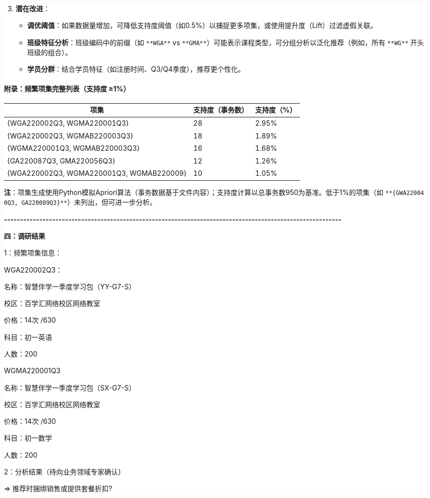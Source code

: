 3.  **潜在改进**：
    
    *   **调优阈值**：如果数据量增加，可降低支持度阈值（如0.5%）以捕捉更多项集，或使用提升度（Lift）过滤虚假关联。
        
    *   **班级特征分析**：班级编码中的前缀（如 `**WGA**` vs `**GMA**`）可能表示课程类型，可分组分析以泛化推荐（例如，所有 `**WG**` 开头班级的组合）。
        
    *   **学员分群**：结合学员特征（如注册时间、Q3/Q4季度），推荐更个性化。
        

#### 附录：频繁项集完整列表（支持度 ≥1%）

| **项集** | **支持度（事务数）** | **支持度（%）** |
| --- | --- | --- |
| {WGA220002Q3, WGMA220001Q3} | 28 | 2.95% |
| {WGA220002Q3, WGMAB220003Q3} | 18 | 1.89% |
| {WGMA220001Q3, WGMAB220003Q3} | 16 | 1.68% |
| {GA220087Q3, GMA220056Q3} | 12 | 1.26% |
| {WGA220002Q3, WGMA220001Q3, WGMAB220009} | 10 | 1.05% |

**注**：项集生成使用Python模拟Apriori算法（事务数据基于文件内容）；支持度计算以总事务数950为基准。低于1%的项集（如 `**{GWA220040Q3, GA220089Q3}**`）未列出，但可进一步分析。

**\---------------------------------------------------------------------------------------------------------**

**四：调研结果**

1：频繁项集信息：

WGA220002Q3： 

名称：智慧伴学一季度学习包（YY-G7-S）

校区：百学汇网络校区网络教室

价格：14次 /630  

科目：初一英语

人数：200

WGMA220001Q3

名称：智慧伴学一季度学习包（SX-G7-S）

校区：百学汇网络校区网络教室

价格：14次 /630  

科目：初一数学

人数：200

2：分析结果（待向业务领域专家确认）

\=> 推荐时捆绑销售或提供套餐折扣?